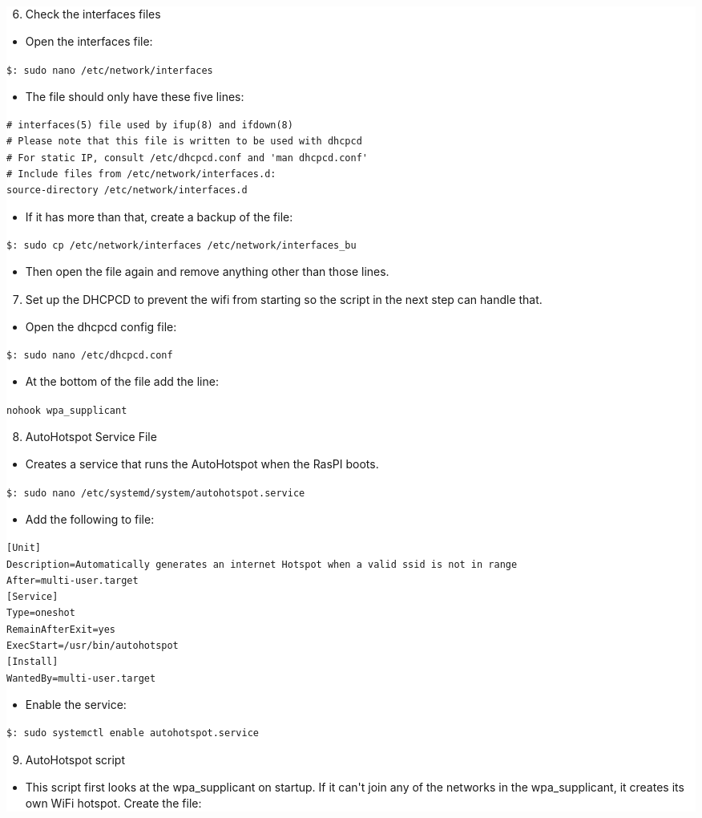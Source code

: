 6. Check the interfaces files

  - Open the interfaces file:

  `$: sudo nano /etc/network/interfaces`

  - The file should only have these five lines:

  ```
  # interfaces(5) file used by ifup(8) and ifdown(8)
  # Please note that this file is written to be used with dhcpcd
  # For static IP, consult /etc/dhcpcd.conf and 'man dhcpcd.conf'
  # Include files from /etc/network/interfaces.d:
  source-directory /etc/network/interfaces.d
  ```

  - If it has more than that, create a backup of the file:

  `$: sudo cp /etc/network/interfaces /etc/network/interfaces_bu`

  - Then open the file again and remove anything other than those lines.

7. Set up the DHCPCD to prevent the wifi from starting so the script in the next step can handle that.

  - Open the dhcpcd config file:

  `$: sudo nano /etc/dhcpcd.conf`

  - At the bottom of the file add the line:

  `nohook wpa_supplicant`

8. AutoHotspot Service File

  - Creates a service that runs the AutoHotspot when the RasPI boots.

  `$: sudo nano /etc/systemd/system/autohotspot.service`

  - Add the following to file:

  ```
  [Unit]
  Description=Automatically generates an internet Hotspot when a valid ssid is not in range
  After=multi-user.target
  [Service]
  Type=oneshot
  RemainAfterExit=yes
  ExecStart=/usr/bin/autohotspot
  [Install]
  WantedBy=multi-user.target
  ```

  - Enable the service:

  `$: sudo systemctl enable autohotspot.service`

9. AutoHotspot script

  - This script first looks at the wpa_supplicant on startup. If it can't join any of the networks in the wpa_supplicant, it creates its own WiFi hotspot. Create the file:
